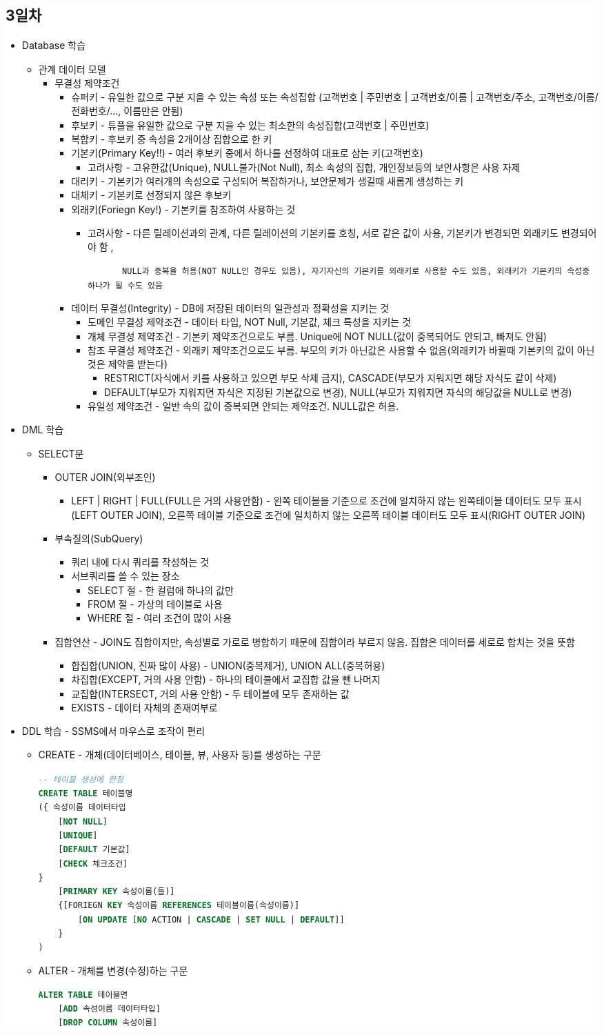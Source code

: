 ## 3일차
- Database 학습
    - 관계 데이터 모델
        - 무결성 제약조건
            - 슈퍼키 - 유일한 값으로 구분 지을 수 있는 속성 또는 속성집합 (고객번호 | 주민번호 | 고객번호/이름 | 고객번호/주소, 고객번호/이름/전화번호/..., 이름만은 안됨)
            - 후보키 - 튜플을 유일한 값으로 구분 지을 수 있는 최소한의 속성집합(고객번호 | 주민번호)
            - 복합키 - 후보키 중 속성을 2개이상 집합으로 한 키
            - 기본키(Primary Key!!) - 여러 후보키 중에서 하나를 선정하여 대표로 삼는 키(고객번호)
                - 고려사항 - 고유한값(Unique), NULL불가(Not Null), 최소 속성의 집합, 개인정보등의 보안사항은 사용 자제
            - 대리키 - 기본키가 여러개의 속성으로 구성되어 복잡하거나, 보안문제가 생길때 새롭게 생성하는 키
            - 대체키 - 기본키로 선정되지 않은 후보키
            - 외래키(Foriegn Key!) - 기본키를 참조하여 사용하는 것
                - 고려사항 - 다른 릴레이션과의 관계, 다른 릴레이션의 기본키를 호칭, 서로 같은 값이 사용, 기본키가 변경되면 외래키도 변경되어야 함 ,

                             NULL과 중복을 허용(NOT NULL인 경우도 있음), 자기자신의 기본키를 외래키로 사용할 수도 있음, 외래키가 기본키의 속성중 하나가 될 수도 있음 
            
            - 데이터 무결성(Integrity) - DB에 저장된 데이터의 일관성과 정확성을 지키는 것  
                - 도메인 무결성 제약조건 - 데이터 타입, NOT Null, 기본값, 체크 특성을 지키는 것
                - 개체 무결성 제약조건 - 기본키 제약조건으로도 부름. Unique에 NOT NULL(값이 중복되어도 안되고, 빠져도 안됨)
                - 참조 무결성 제약조건 - 외래키 제약조건으로도 부름. 부모의 키가 아닌값은 사용할 수 없음(외래키가 바뀔때 기본키의 값이 아닌 것은 제약을 받는다)
                    - RESTRICT(자식에서 키를 사용하고 있으면 부모 삭제 금지), CASCADE(부모가 지워지면 해당 자식도 같이 삭제)
                    - DEFAULT(부모가 지워지면 자식은 지정된 기본값으로 변경), NULL(부모가 지워지면 자식의 해당값을 NULL로 변경) 
                - 유일성 제약조건 - 일반 속의 값이 중복되면 안되는 제약조건. NULL값은 허용.

- DML 학습
    - SELECT문
        - OUTER JOIN(외부조인)
            - LEFT | RIGHT | FULL(FULL은 거의 사용안함) - 왼쪽 테이블을 기준으로 조건에 일치하지 않는 왼쪽테이블 데이터도 모두 표시(LEFT OUTER JOIN), 오른쪽 테이블 기준으로 조건에 일치하지 않는 오른쪽 테이블 데이터도 모두 표시(RIGHT OUTER JOIN)

        - 부속질의(SubQuery)
            - 쿼리 내에 다시 쿼리를 작성하는 것
            - 서브쿼리를 쓸 수 있는 장소
                - SELECT 절 - 한 컬럼에 하나의 값만 
                - FROM 절 - 가상의 테이블로 사용
                - WHERE 절 - 여러 조건이 많이 사용 

        - 집합연산 - JOIN도 집합이지만, 속성별로 가로로 병합하기 때문에 집합이라 부르지 않음. 집합은 데이터를 세로로 합치는 것을 뜻함
            - 합집합(UNION, 진짜 많이 사용) - UNION(중복제거), UNION ALL(중복허용)
            - 차집합(EXCEPT, 거의 사용 안함) - 하나의 테이블에서 교집합 값을 뺀 나머지
            - 교집합(INTERSECT, 거의 사용 안함) - 두 테이블에 모두 존재하는 값
            - EXISTS - 데이터 자체의 존재여부로

- DDL 학습 - SSMS에서 마우스로 조작이 편리
    - CREATE - 개체(데이터베이스, 테이블, 뷰,  사용자 등)를 생성하는 구문
        ```sql
        -- 테이블 생성에 한정
        CREATE TABLE 테이블명
        ({ 속성이름 데이터타입
            [NOT NULL]
            [UNIQUE]
            [DEFAULT 기본값]
            [CHECK 체크조건]
        }
            [PRIMARY KEY 속성이름(들)]
            {[FORIEGN KEY 속성이름 REFERENCES 테이블이름(속성이름)]
                [ON UPDATE [NO ACTION | CASCADE | SET NULL | DEFAULT]]
            }
        )
        ```
    - ALTER - 개체를 변경(수정)하는 구문
        ```sql
        ALTER TABLE 테이블면
            [ADD 속성이름 데이터타입]
            [DROP COLUMN 속성이름]